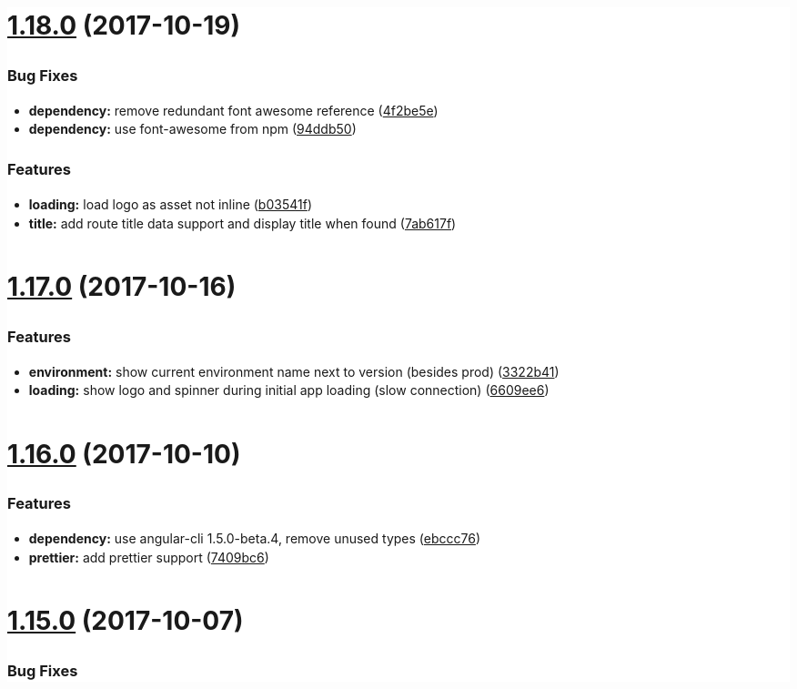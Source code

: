 <a name="1.18.0"></a>

# [1.18.0](https://github.com/tomastrajan/braincode-web/compare/v1.17.0...v1.18.0) (2017-10-19)

### Bug Fixes

- **dependency:** remove redundant font awesome reference ([4f2be5e](https://github.com/tomastrajan/braincode-web/commit/4f2be5e))
- **dependency:** use font-awesome from npm ([94ddb50](https://github.com/tomastrajan/braincode-web/commit/94ddb50))

### Features

- **loading:** load logo as asset not inline ([b03541f](https://github.com/tomastrajan/braincode-web/commit/b03541f))
- **title:** add route title data support and display title when found ([7ab617f](https://github.com/tomastrajan/braincode-web/commit/7ab617f))

<a name="1.17.0"></a>

# [1.17.0](https://github.com/tomastrajan/braincode-web/compare/v1.16.0...v1.17.0) (2017-10-16)

### Features

- **environment:** show current environment name next to version (besides prod) ([3322b41](https://github.com/tomastrajan/braincode-web/commit/3322b41))
- **loading:** show logo and spinner during initial app loading (slow connection) ([6609ee6](https://github.com/tomastrajan/braincode-web/commit/6609ee6))

<a name="1.16.0"></a>

# [1.16.0](https://github.com/tomastrajan/braincode-web/compare/v1.15.0...v1.16.0) (2017-10-10)

### Features

- **dependency:** use angular-cli 1.5.0-beta.4, remove unused types ([ebccc76](https://github.com/tomastrajan/braincode-web/commit/ebccc76))
- **prettier:** add prettier support ([7409bc6](https://github.com/tomastrajan/braincode-web/commit/7409bc6))

<a name="1.15.0"></a>

# [1.15.0](https://github.com/tomastrajan/braincode-web/compare/v1.14.0...v1.15.0) (2017-10-07)

### Bug Fixes
